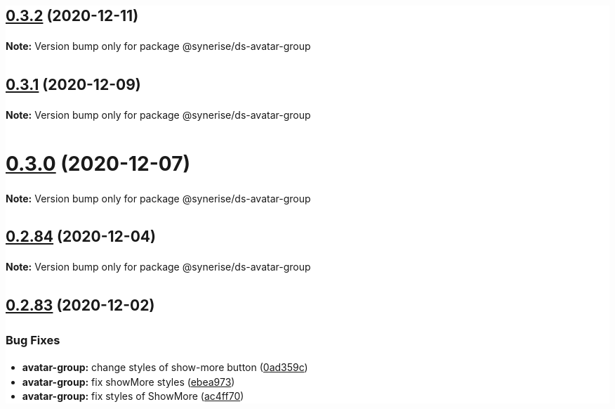 



## [0.3.2](https://github.com/Synerise/synerise-design/compare/@synerise/ds-avatar-group@0.3.1...@synerise/ds-avatar-group@0.3.2) (2020-12-11)

**Note:** Version bump only for package @synerise/ds-avatar-group





## [0.3.1](https://github.com/Synerise/synerise-design/compare/@synerise/ds-avatar-group@0.3.0...@synerise/ds-avatar-group@0.3.1) (2020-12-09)

**Note:** Version bump only for package @synerise/ds-avatar-group





# [0.3.0](https://github.com/Synerise/synerise-design/compare/@synerise/ds-avatar-group@0.2.84...@synerise/ds-avatar-group@0.3.0) (2020-12-07)

**Note:** Version bump only for package @synerise/ds-avatar-group





## [0.2.84](https://github.com/Synerise/synerise-design/compare/@synerise/ds-avatar-group@0.2.83...@synerise/ds-avatar-group@0.2.84) (2020-12-04)

**Note:** Version bump only for package @synerise/ds-avatar-group





## [0.2.83](https://github.com/Synerise/synerise-design/compare/@synerise/ds-avatar-group@0.2.82...@synerise/ds-avatar-group@0.2.83) (2020-12-02)


### Bug Fixes

* **avatar-group:** change styles of show-more button ([0ad359c](https://github.com/Synerise/synerise-design/commit/0ad359c79f4d06d2a0ef9a0261edc82369a15066))
* **avatar-group:** fix showMore styles ([ebea973](https://github.com/Synerise/synerise-design/commit/ebea9737b0b209e57b33e4539d9c48503a14e1b2))
* **avatar-group:** fix styles of ShowMore ([ac4ff70](https://github.com/Synerise/synerise-design/commit/ac4ff70e8163aad7a397eebefbb9b5db7ded3396))

